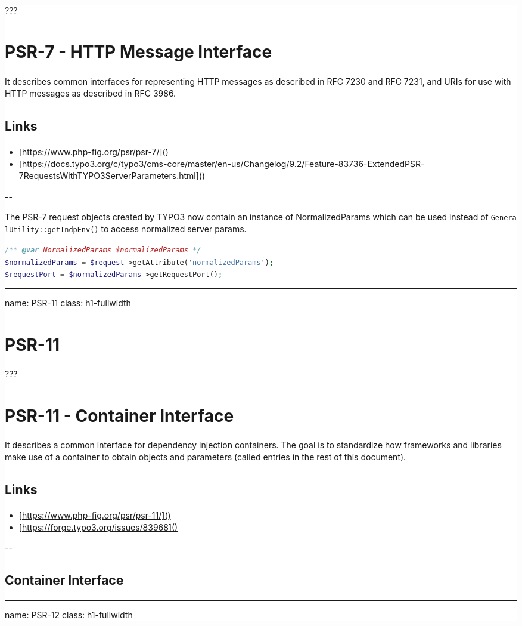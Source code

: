 ???

# PSR-7 - HTTP Message Interface

It describes common interfaces for representing HTTP messages as described in RFC 7230 and RFC 7231, and URIs for use with HTTP messages as described in RFC 3986.

## Links

* [https://www.php-fig.org/psr/psr-7/]()
* [https://docs.typo3.org/c/typo3/cms-core/master/en-us/Changelog/9.2/Feature-83736-ExtendedPSR-7RequestsWithTYPO3ServerParameters.html]()

--

The PSR-7 request objects created by TYPO3 now contain an instance of NormalizedParams which can be used instead of `GeneralUtility::getIndpEnv()` to access normalized server params.

```php
/** @var NormalizedParams $normalizedParams */
$normalizedParams = $request->getAttribute('normalizedParams');
$requestPort = $normalizedParams->getRequestPort();
```

---
name: PSR-11
class: h1-fullwidth

# PSR-11

???

# PSR-11 - Container Interface

It describes a common interface for dependency injection containers. The goal is to standardize how frameworks and libraries make use of a container to obtain objects and parameters (called entries in the rest of this document).

## Links

* [https://www.php-fig.org/psr/psr-11/]()
* [https://forge.typo3.org/issues/83968]()

--

## Container Interface

---
name: PSR-12
class: h1-fullwidth
